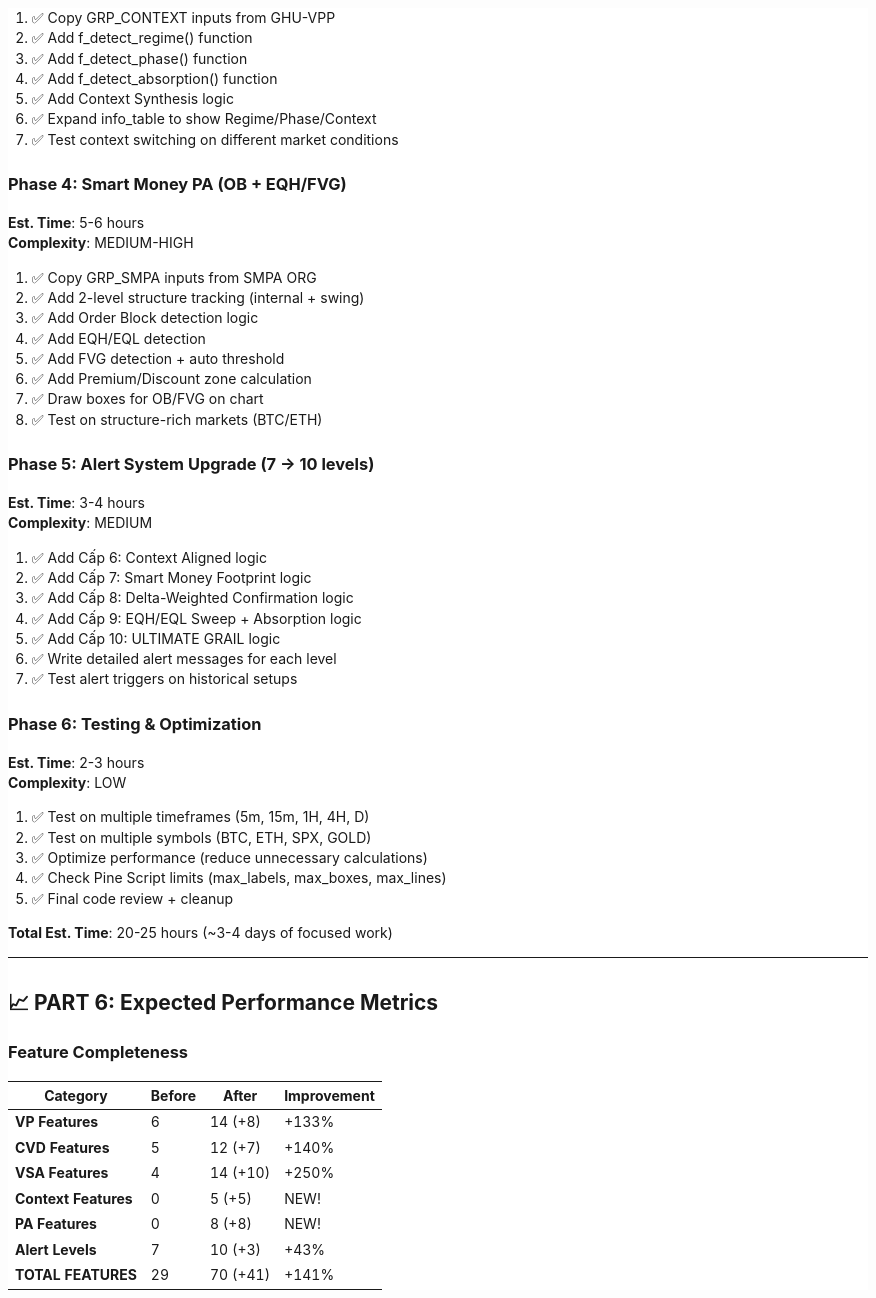 1. ✅ Copy GRP_CONTEXT inputs from GHU-VPP
2. ✅ Add f_detect_regime() function
3. ✅ Add f_detect_phase() function
4. ✅ Add f_detect_absorption() function
5. ✅ Add Context Synthesis logic
6. ✅ Expand info_table to show Regime/Phase/Context
7. ✅ Test context switching on different market conditions

### Phase 4: Smart Money PA (OB + EQH/FVG)
**Est. Time**: 5-6 hours  
**Complexity**: MEDIUM-HIGH

1. ✅ Copy GRP_SMPA inputs from SMPA ORG
2. ✅ Add 2-level structure tracking (internal + swing)
3. ✅ Add Order Block detection logic
4. ✅ Add EQH/EQL detection
5. ✅ Add FVG detection + auto threshold
6. ✅ Add Premium/Discount zone calculation
7. ✅ Draw boxes for OB/FVG on chart
8. ✅ Test on structure-rich markets (BTC/ETH)

### Phase 5: Alert System Upgrade (7 → 10 levels)
**Est. Time**: 3-4 hours  
**Complexity**: MEDIUM

1. ✅ Add Cấp 6: Context Aligned logic
2. ✅ Add Cấp 7: Smart Money Footprint logic
3. ✅ Add Cấp 8: Delta-Weighted Confirmation logic
4. ✅ Add Cấp 9: EQH/EQL Sweep + Absorption logic
5. ✅ Add Cấp 10: ULTIMATE GRAIL logic
6. ✅ Write detailed alert messages for each level
7. ✅ Test alert triggers on historical setups

### Phase 6: Testing & Optimization
**Est. Time**: 2-3 hours  
**Complexity**: LOW

1. ✅ Test on multiple timeframes (5m, 15m, 1H, 4H, D)
2. ✅ Test on multiple symbols (BTC, ETH, SPX, GOLD)
3. ✅ Optimize performance (reduce unnecessary calculations)
4. ✅ Check Pine Script limits (max_labels, max_boxes, max_lines)
5. ✅ Final code review + cleanup

**Total Est. Time**: 20-25 hours (~3-4 days of focused work)

---

## 📈 PART 6: Expected Performance Metrics

### Feature Completeness
| Category | Before | After | Improvement |
|----------|--------|-------|-------------|
| **VP Features** | 6 | 14 (+8) | +133% |
| **CVD Features** | 5 | 12 (+7) | +140% |
| **VSA Features** | 4 | 14 (+10) | +250% |
| **Context Features** | 0 | 5 (+5) | NEW! |
| **PA Features** | 0 | 8 (+8) | NEW! |
| **Alert Levels** | 7 | 10 (+3) | +43% |
| **TOTAL FEATURES** | 29 | 70 (+41) | +141% |
